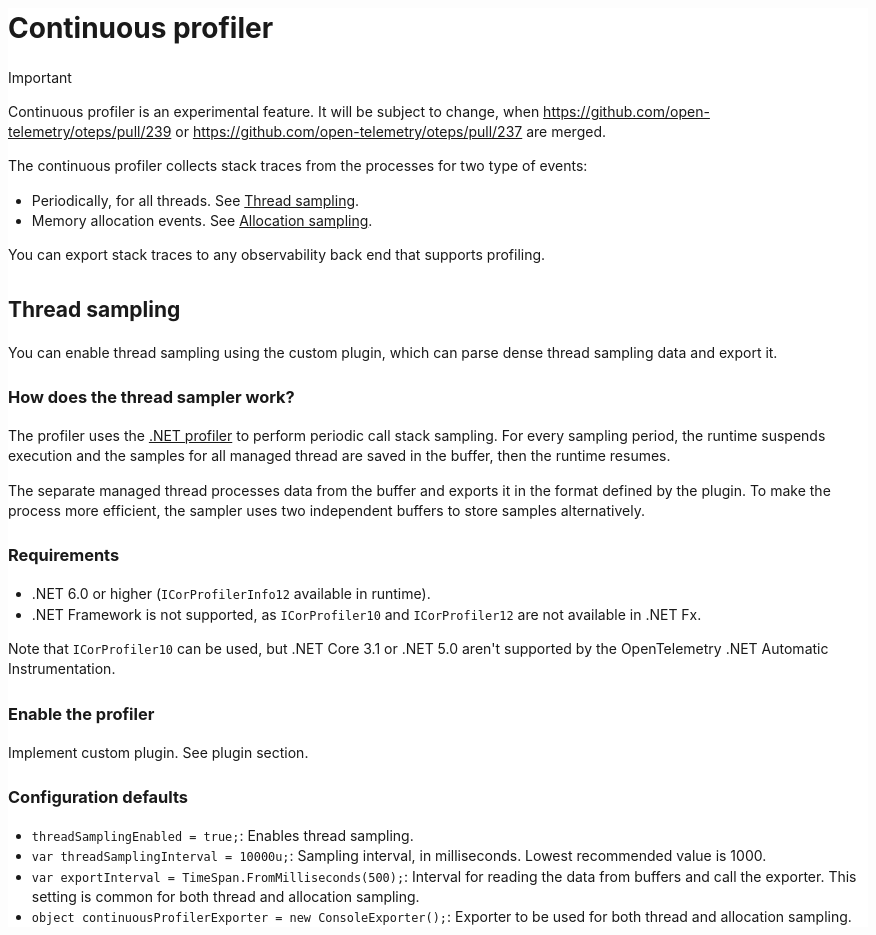 # Continuous profiler

> [!IMPORTANT]  
> Continuous profiler is an experimental feature. It will be subject to change,
> when <https://github.com/open-telemetry/oteps/pull/239> or <https://github.com/open-telemetry/oteps/pull/237>
> are merged.

The continuous profiler collects stack traces from the processes for two type of
events:

* Periodically, for all threads. See [Thread sampling](#thread-sampling).
* Memory allocation events. See [Allocation sampling](#allocation-sampling).

You can export stack traces to any observability back end that supports profiling.

## Thread sampling

You can enable thread sampling using the custom plugin, which
can parse dense thread sampling data and export it.

### How does the thread sampler work?

The profiler uses the
[.NET profiler](https://docs.microsoft.com/en-us/dotnet/framework/unmanaged-api/profiling/)
to perform periodic call stack sampling. For every sampling period, the runtime
suspends execution and the samples for all managed thread are saved in the buffer,
then the runtime resumes.

The separate managed thread processes data from the buffer and exports it
in the format defined by the plugin. To make the process more efficient, the
sampler uses two independent buffers to store samples alternatively.

### Requirements

* .NET 6.0 or higher (`ICorProfilerInfo12` available in runtime).
* .NET Framework is not supported, as `ICorProfiler10` and `ICorProfiler12`
  are not available in .NET Fx.

Note that `ICorProfiler10` can be used, but .NET Core 3.1 or .NET 5.0 aren't
supported by the OpenTelemetry .NET Automatic Instrumentation.

### Enable the profiler

Implement custom plugin. See plugin section.

### Configuration defaults

* `threadSamplingEnabled = true;`: Enables thread sampling.
* `var threadSamplingInterval = 10000u;`: Sampling interval, in milliseconds.
  Lowest recommended value is 1000.
* `var exportInterval = TimeSpan.FromMilliseconds(500);`: Interval for reading
  the data from buffers and call the exporter. This setting is common for both
  thread and allocation sampling.
* `object continuousProfilerExporter = new ConsoleExporter();`: Exporter to be
  used for both thread and allocation sampling.

